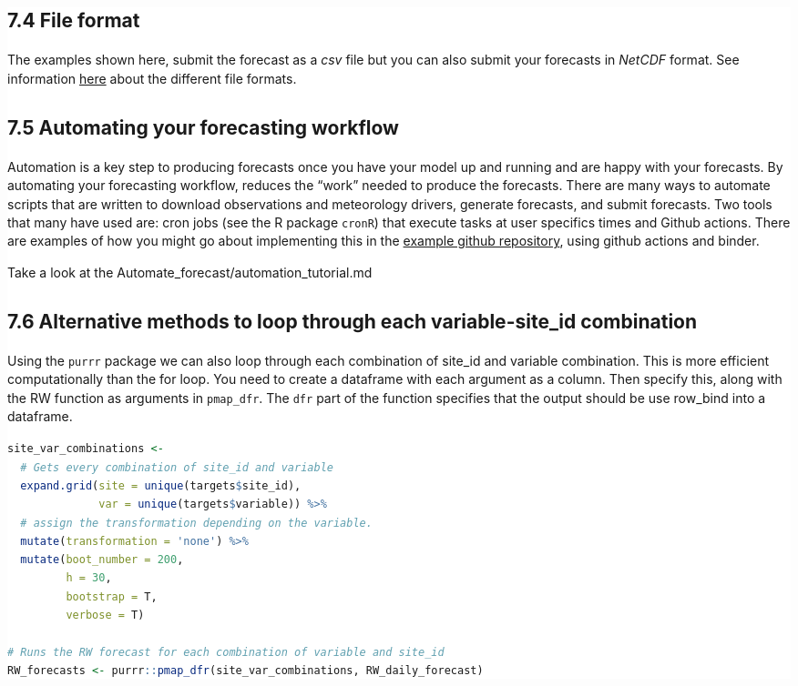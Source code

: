## 7.4 File format

The examples shown here, submit the forecast as a *csv* file but you can
also submit your forecasts in *NetCDF* format. See information
[here](https://projects.ecoforecast.org/neon4cast-docs/Submission-Instructions.html#step-1-forecast-file-format)
about the different file formats.

## 7.5 Automating your forecasting workflow

Automation is a key step to producing forecasts once you have your model
up and running and are happy with your forecasts. By automating your
forecasting workflow, reduces the “work” needed to produce the
forecasts. There are many ways to automate scripts that are written to
download observations and meteorology drivers, generate forecasts, and
submit forecasts. Two tools that many have used are: cron jobs (see the
R package `cronR`) that execute tasks at user specifics times and Github
actions. There are examples of how you might go about implementing this
in the [example github
repository](https://github.com/eco4cast/neon4cast-example), using github
actions and binder.

Take a look at the Automate_forecast/automation_tutorial.md

## 7.6 Alternative methods to loop through each variable-site_id combination

Using the `purrr` package we can also loop through each combination of
site_id and variable combination. This is more efficient computationally
than the for loop. You need to create a dataframe with each argument as
a column. Then specify this, along with the RW function as arguments in
`pmap_dfr`. The `dfr` part of the function specifies that the output
should be use row_bind into a dataframe.

``` r
site_var_combinations <- 
  # Gets every combination of site_id and variable
  expand.grid(site = unique(targets$site_id),
              var = unique(targets$variable)) %>%
  # assign the transformation depending on the variable.
  mutate(transformation = 'none') %>%
  mutate(boot_number = 200,
         h = 30,
         bootstrap = T, 
         verbose = T)

# Runs the RW forecast for each combination of variable and site_id
RW_forecasts <- purrr::pmap_dfr(site_var_combinations, RW_daily_forecast) 
```
